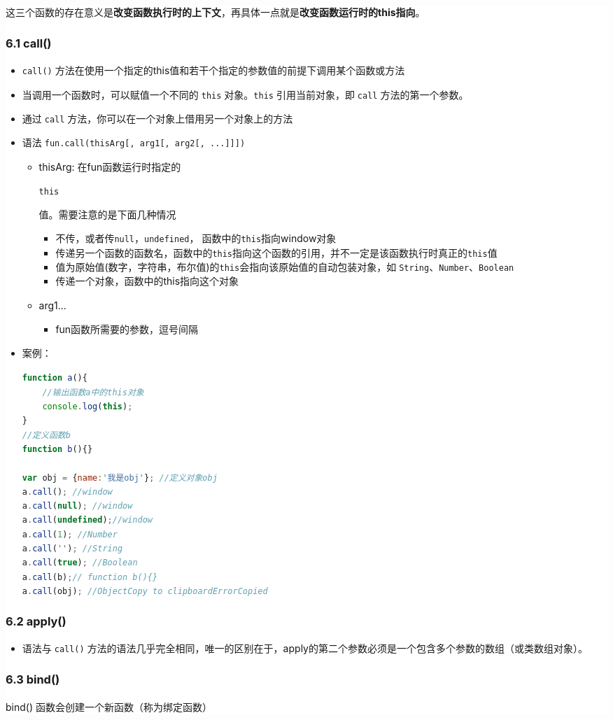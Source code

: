 这三个函数的存在意义是**改变函数执行时的上下文**，再具体一点就是**改变函数运行时的this指向**。

### 6.1 call()

- `call()` 方法在使用一个指定的this值和若干个指定的参数值的前提下调用某个函数或方法

- 当调用一个函数时，可以赋值一个不同的 `this` 对象。`this` 引用当前对象，即 `call` 方法的第一个参数。

- 通过 `call` 方法，你可以在一个对象上借用另一个对象上的方法

- 语法 `fun.call(thisArg[, arg1[, arg2[, ...]]])`

  - thisArg: 在fun函数运行时指定的

    ```
    this
    ```

    值。需要注意的是下面几种情况

    - 不传，或者传`null`，`undefined`， 函数中的`this`指向window对象
    - 传递另一个函数的函数名，函数中的`this`指向这个函数的引用，并不一定是该函数执行时真正的`this`值
    - 值为原始值(数字，字符串，布尔值)的`this`会指向该原始值的自动包装对象，如 `String`、`Number`、`Boolean`
    - 传递一个对象，函数中的this指向这个对象

  - arg1...

    - fun函数所需要的参数，逗号间隔

- 案例：

  ```js
  function a(){
      //输出函数a中的this对象
      console.log(this); 
  }
  //定义函数b
  function b(){} 
  
  var obj = {name:'我是obj'}; //定义对象obj
  a.call(); //window
  a.call(null); //window
  a.call(undefined);//window
  a.call(1); //Number
  a.call(''); //String
  a.call(true); //Boolean
  a.call(b);// function b(){}
  a.call(obj); //ObjectCopy to clipboardErrorCopied
  ```

### 6.2 apply()

- 语法与 `call()` 方法的语法几乎完全相同，唯一的区别在于，apply的第二个参数必须是一个包含多个参数的数组（或类数组对象）。

### 6.3 bind()

bind() 函数会创建一个新函数（称为绑定函数）
